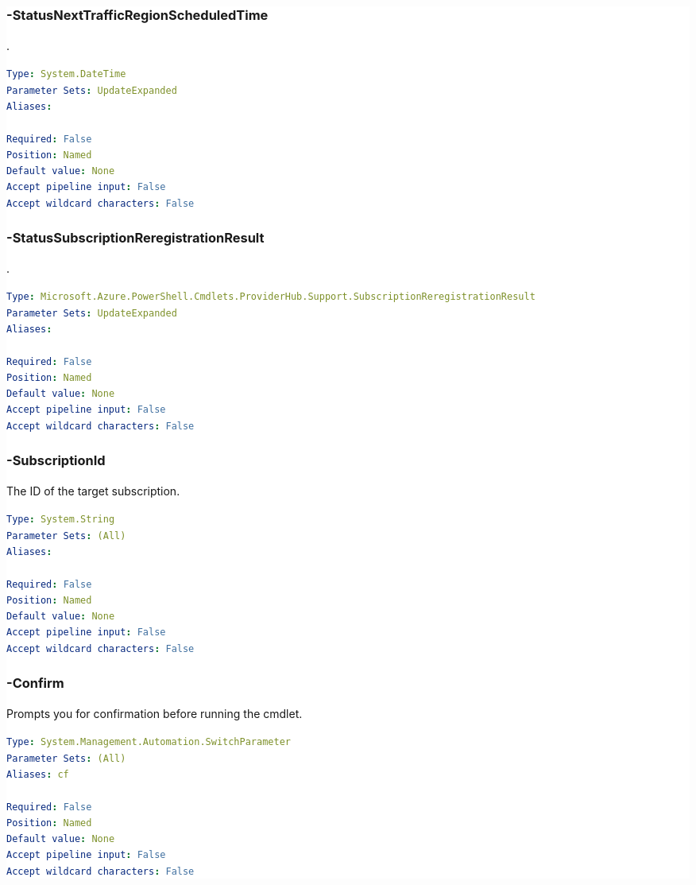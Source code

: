 ### -StatusNextTrafficRegionScheduledTime
.

```yaml
Type: System.DateTime
Parameter Sets: UpdateExpanded
Aliases:

Required: False
Position: Named
Default value: None
Accept pipeline input: False
Accept wildcard characters: False
```

### -StatusSubscriptionReregistrationResult
.

```yaml
Type: Microsoft.Azure.PowerShell.Cmdlets.ProviderHub.Support.SubscriptionReregistrationResult
Parameter Sets: UpdateExpanded
Aliases:

Required: False
Position: Named
Default value: None
Accept pipeline input: False
Accept wildcard characters: False
```

### -SubscriptionId
The ID of the target subscription.

```yaml
Type: System.String
Parameter Sets: (All)
Aliases:

Required: False
Position: Named
Default value: None
Accept pipeline input: False
Accept wildcard characters: False
```

### -Confirm
Prompts you for confirmation before running the cmdlet.

```yaml
Type: System.Management.Automation.SwitchParameter
Parameter Sets: (All)
Aliases: cf

Required: False
Position: Named
Default value: None
Accept pipeline input: False
Accept wildcard characters: False
```
